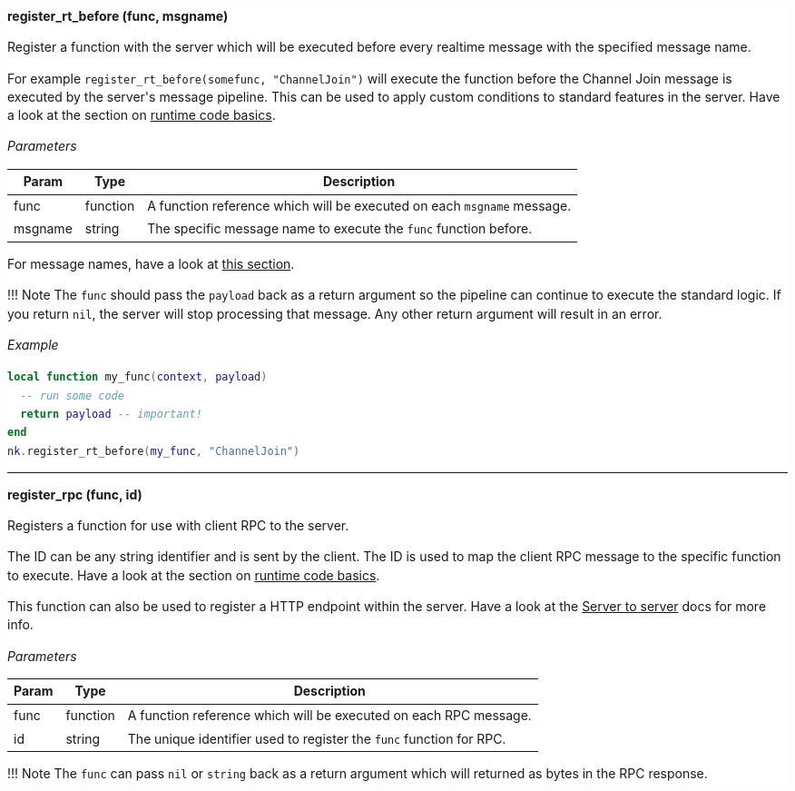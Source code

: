 
__register_rt_before (func, msgname)__

Register a function with the server which will be executed before every realtime message with the specified message name.

For example `register_rt_before(somefunc, "ChannelJoin")` will execute the function before the Channel Join message is executed by the server's message pipeline. This can be used to apply custom conditions to standard features in the server. Have a look at the section on [runtime code basics](runtime-code-basics.md).

_Parameters_

| Param | Type | Description |
| ----- | ---- | ----------- |
| func | function | A function reference which will be executed on each `msgname` message. |
| msgname | string | The specific message name to execute the `func` function before. |

For message names, have a look at [this section](runtime-code-basics.md#message-names).

!!! Note
    The `func` should pass the `payload` back as a return argument so the pipeline can continue to execute the standard logic. If you return `nil`, the server will stop processing that message. Any other return argument will result in an error.

_Example_

```lua
local function my_func(context, payload)
  -- run some code
  return payload -- important!
end
nk.register_rt_before(my_func, "ChannelJoin")
```

---

__register_rpc (func, id)__

Registers a function for use with client RPC to the server.

The ID can be any string identifier and is sent by the client. The ID is used to map the client RPC message to the specific function to execute. Have a look at the section on [runtime code basics](runtime-code-basics.md).

This function can also be used to register a HTTP endpoint within the server. Have a look at the [Server to server](runtime-code-basics.md#server-to-server) docs for more info.

_Parameters_

| Param | Type | Description |
| ----- | ---- | ----------- |
| func | function | A function reference which will be executed on each RPC message. |
| id | string | The unique identifier used to register the `func` function for RPC. |

!!! Note
    The `func` can pass `nil` or `string` back as a return argument which will returned as bytes in the RPC response.
